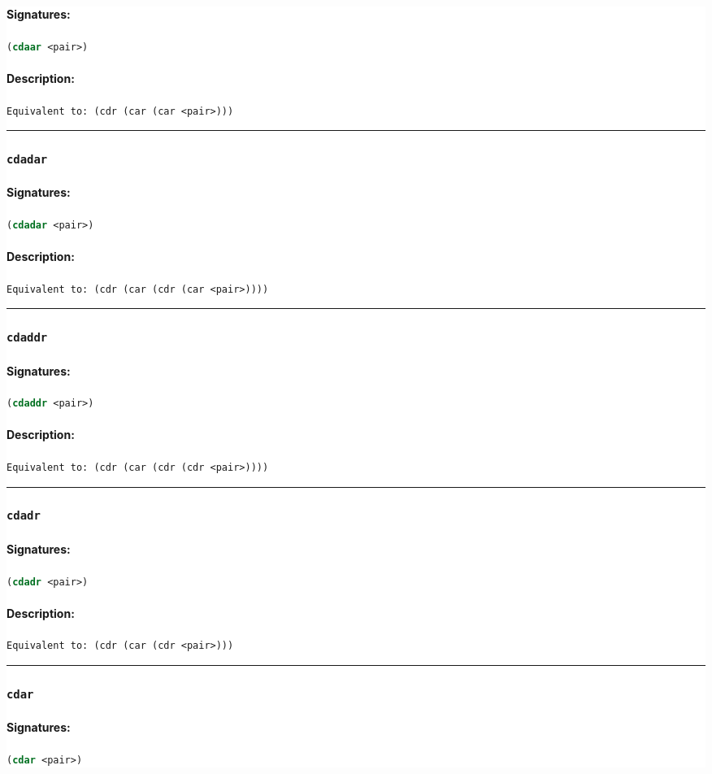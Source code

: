 #### Signatures:
```scheme
(cdaar <pair>)
```

#### Description:
```
Equivalent to: (cdr (car (car <pair>)))
```

-------------------------------------------------------------------------------
### `cdadar`

#### Signatures:
```scheme
(cdadar <pair>)
```

#### Description:
```
Equivalent to: (cdr (car (cdr (car <pair>))))
```

-------------------------------------------------------------------------------
### `cdaddr`

#### Signatures:
```scheme
(cdaddr <pair>)
```

#### Description:
```
Equivalent to: (cdr (car (cdr (cdr <pair>))))
```

-------------------------------------------------------------------------------
### `cdadr`

#### Signatures:
```scheme
(cdadr <pair>)
```

#### Description:
```
Equivalent to: (cdr (car (cdr <pair>)))
```

-------------------------------------------------------------------------------
### `cdar`

#### Signatures:
```scheme
(cdar <pair>)
```
